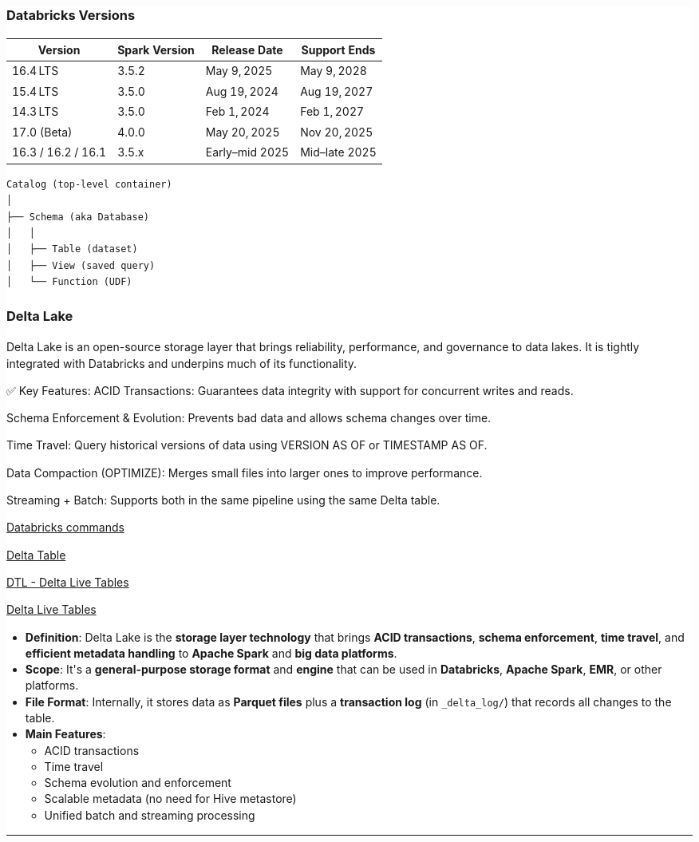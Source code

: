 ### Databricks Versions 

| Version            | Spark Version | Release Date   | Support Ends                                                     |
| ------------------ | ------------- | -------------- | ---------------------------------------------------------------- |
|  16.4 LTS       | 3.5.2         | May 9, 2025    | May 9, 2028                                                      |
| 15.4 LTS           | 3.5.0         | Aug 19, 2024   | Aug 19, 2027                                                     |
| 14.3 LTS           | 3.5.0         | Feb 1, 2024    | Feb 1, 2027                                                      |
|  17.0 (Beta)     | 4.0.0         | May 20, 2025   | Nov 20, 2025                                                     |
| 16.3 / 16.2 / 16.1 | 3.5.x         | Early–mid 2025 | Mid–late 2025                                                    |

```
Catalog (top-level container)
│
├── Schema (aka Database)
│   │
│   ├── Table (dataset)
│   ├── View (saved query)
│   └── Function (UDF)
```

### Delta Lake
Delta Lake is an open-source storage layer that brings reliability, performance, and governance to data lakes. It is tightly integrated with Databricks and underpins much of its functionality.

✅ Key Features:
ACID Transactions: Guarantees data integrity with support for concurrent writes and reads.

Schema Enforcement & Evolution: Prevents bad data and allows schema changes over time.

Time Travel: Query historical versions of data using VERSION AS OF or TIMESTAMP AS OF.

Data Compaction (OPTIMIZE): Merges small files into larger ones to improve performance.

Streaming + Batch: Supports both in the same pipeline using the same Delta table.

[Databricks commands](Databricks_commands.pdf)

[Delta Table](DeltaTabl.pdf)

[DTL - Delta Live Tables](DeltaLiveTables-DLT.pdf)

[Delta Live Tables](Apache%20Spark%20and%20Delta%20Table%20.pdf)

- **Definition**: Delta Lake is the **storage layer technology** that brings **ACID transactions**, **schema enforcement**, **time travel**, and **efficient metadata handling** to **Apache Spark** and **big data platforms**.
- **Scope**: It's a **general-purpose storage format** and **engine** that can be used in **Databricks**, **Apache Spark**, **EMR**, or other platforms.
- **File Format**: Internally, it stores data as **Parquet files** plus a **transaction log** (in `_delta_log/`) that records all changes to the table.
- **Main Features**:
  - ACID transactions
  - Time travel
  - Schema evolution and enforcement
  - Scalable metadata (no need for Hive metastore)
  - Unified batch and streaming processing

---